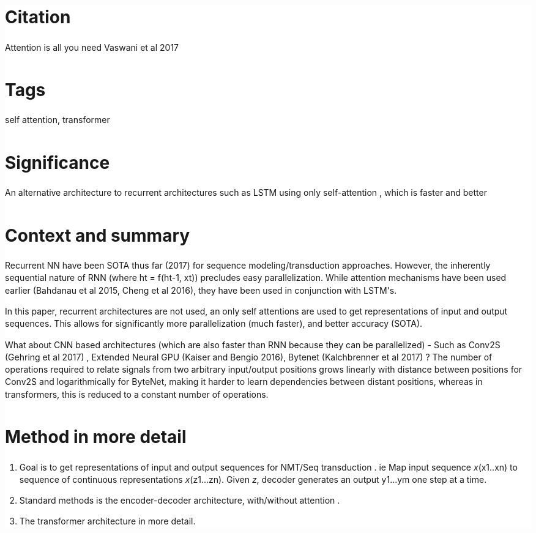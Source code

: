# Citation  

Attention is all you need
Vaswani et al 2017

# Tags  

self attention, transformer

# Significance

An alternative architecture to recurrent architectures such as LSTM using only self-attention , which is faster and better


# Context and summary  

Recurrent NN have been SOTA thus far (2017) for sequence modeling/transduction approaches. 
However, the inherently sequential nature of RNN  (where ht = f(ht-1, xt)) precludes easy parallelization. 
While attention mechanisms have been used earlier (Bahdanau et al 2015, Cheng et al 2016),
they have been used in conjunction with LSTM's.  

In this paper, recurrent architectures are not used, an only self attentions are used to get representations
of input and output sequences. This allows for significantly more parallelization (much faster), and better accuracy (SOTA).

What about CNN based architectures (which are also faster than RNN because they can be parallelized) - Such as Conv2S (Gehring et al 2017) ,
Extended Neural GPU (Kaiser and Bengio 2016), Bytenet (Kalchbrenner et al 2017) ?
The number of operations required to relate signals from two arbitrary input/output positions 
grows linearly with distance between positions for Conv2S and logarithmically for ByteNet, making it harder to learn
dependencies between distant positions, whereas in transformers, this is reduced to a constant number of operations.



# Method in more detail  

1) Goal is to get representations of input and output sequences for NMT/Seq transduction .  ie Map input sequence *x*(x1..xn) to 
sequence of continuous representations *x*(z1...zn). Given *z*, decoder generates an output y1...ym one step at a time.  

2) Standard methods is the encoder-decoder architecture, with/without attention .

3) The transformer architecture in more detail.   